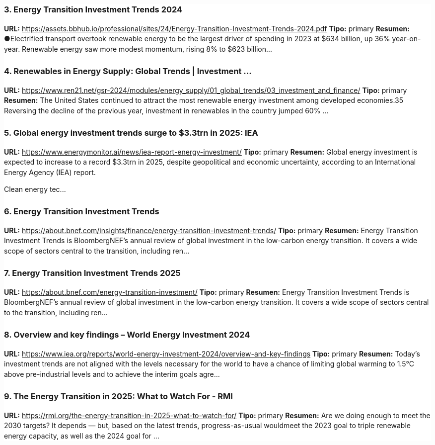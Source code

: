 ### 3. Energy Transition Investment Trends 2024
**URL:** https://assets.bbhub.io/professional/sites/24/Energy-Transition-Investment-Trends-2024.pdf
**Tipo:** primary
**Resumen:** ●Electrified transport overtook renewable energy to be the largest driver of spending in 2023 at $634 billion, up 36% year-on-year. Renewable energy saw more modest momentum, rising 8% to $623 billion...

### 4. Renewables in Energy Supply: Global Trends | Investment ...
**URL:** https://www.ren21.net/gsr-2024/modules/energy_supply/01_global_trends/03_investment_and_finance/
**Tipo:** primary
**Resumen:** The
United States
continued to attract the most renewable energy investment among developed economies.35
Reversing the decline of the previous year, investment in renewables in the country jumped 60% ...

### 5. Global energy investment trends surge to $3.3trn in 2025: IEA
**URL:** https://www.energymonitor.ai/news/iea-report-energy-investment/
**Tipo:** primary
**Resumen:** Global energy investment is expected to increase to a record $3.3trn in 2025, despite geopolitical and economic uncertainty, according to an International Energy Agency (IEA) report.

Clean energy tec...

### 6. Energy Transition Investment Trends
**URL:** https://about.bnef.com/insights/finance/energy-transition-investment-trends/
**Tipo:** primary
**Resumen:** Energy Transition Investment Trends is BloombergNEF’s annual review of global investment in the low-carbon energy transition. It covers a wide scope of sectors central to the transition, including ren...

### 7. Energy Transition Investment Trends 2025
**URL:** https://about.bnef.com/energy-transition-investment/
**Tipo:** primary
**Resumen:** Energy Transition Investment Trends is BloombergNEF’s annual review of global investment in the low-carbon energy transition. It covers a wide scope of sectors central to the transition, including ren...

### 8. Overview and key findings – World Energy Investment 2024
**URL:** https://www.iea.org/reports/world-energy-investment-2024/overview-and-key-findings
**Tipo:** primary
**Resumen:** Today’s investment trends are not aligned with the levels necessary for the world to have a chance of limiting global warming to 1.5°C above pre-industrial levels and to achieve the interim goals agre...

### 9. The Energy Transition in 2025: What to Watch For - RMI
**URL:** https://rmi.org/the-energy-transition-in-2025-what-to-watch-for/
**Tipo:** primary
**Resumen:** Are we doing enough to meet the 2030 targets? It depends — but, based on the latest trends, progress-as-usual wouldmeet the 2023 goal to triple renewable energy capacity, as well as the 2024 goal for ...
